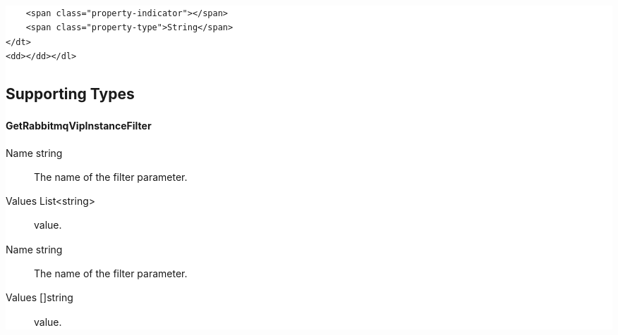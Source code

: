         <span class="property-indicator"></span>
        <span class="property-type">String</span>
    </dt>
    <dd></dd></dl>
</pulumi-choosable>
</div>




## Supporting Types


<h4 id="getrabbitmqvipinstancefilter">Get<wbr>Rabbitmq<wbr>Vip<wbr>Instance<wbr>Filter</h4>



<div>
<pulumi-choosable type="language" values="csharp">
<dl class="resources-properties"><dt class="property-optional"
            title="Optional">
        <span id="name_csharp">
<a data-swiftype-name="resource-property" data-swiftype-type="text" href="#name_csharp" style="color: inherit; text-decoration: inherit;">Name</a>
</span>
        <span class="property-indicator"></span>
        <span class="property-type">string</span>
    </dt>
    <dd><p>The name of the filter parameter.</p>
</dd><dt class="property-optional"
            title="Optional">
        <span id="values_csharp">
<a data-swiftype-name="resource-property" data-swiftype-type="text" href="#values_csharp" style="color: inherit; text-decoration: inherit;">Values</a>
</span>
        <span class="property-indicator"></span>
        <span class="property-type">List&lt;string&gt;</span>
    </dt>
    <dd><p>value.</p>
</dd></dl>
</pulumi-choosable>
</div>

<div>
<pulumi-choosable type="language" values="go">
<dl class="resources-properties"><dt class="property-optional"
            title="Optional">
        <span id="name_go">
<a data-swiftype-name="resource-property" data-swiftype-type="text" href="#name_go" style="color: inherit; text-decoration: inherit;">Name</a>
</span>
        <span class="property-indicator"></span>
        <span class="property-type">string</span>
    </dt>
    <dd><p>The name of the filter parameter.</p>
</dd><dt class="property-optional"
            title="Optional">
        <span id="values_go">
<a data-swiftype-name="resource-property" data-swiftype-type="text" href="#values_go" style="color: inherit; text-decoration: inherit;">Values</a>
</span>
        <span class="property-indicator"></span>
        <span class="property-type">[]string</span>
    </dt>
    <dd><p>value.</p>
</dd></dl>
</pulumi-choosable>